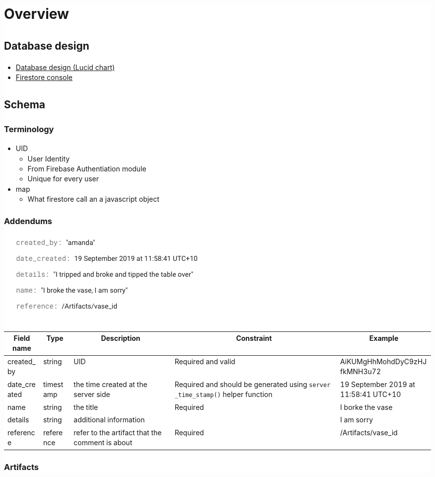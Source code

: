 # Overview

## Database design

- [Database design (Lucid chart)](https://www.lucidchart.com/invitations/accept/5273bef4-c7d5-441d-9155-24498632c760)
- [Firestore console](https://console.firebase.google.com/u/0/project/heirloom22-2b4a8/database/firestore/)



## Schema

### Terminology

- UID 
  - User Identity 
  - From Firebase Authentiation module
  - Unique for every user
- map
  - What firestore call an a javascript object

### Addendums

![](./Images/addendums.png)

| Field name   | Type      | Description                                     | Constraint                                                   | Example                              |
| ------------ | --------- | ----------------------------------------------- | ------------------------------------------------------------ | ------------------------------------ |
| created_by   | string    | UID                                             | Required and valid                                           | AiKUMgHhMohdDyC9zHJfkMNH3u72         |
| date_created | timestamp | the time created at the server side             | Required and should be  generated using `server_time_stamp()` helper function | 19 September 2019 at 11:58:41 UTC+10 |
| name         | string    | the title                                       | Required                                                     | I borke the vase                     |
| details      | string    | additional information                          |                                                              | I am sorry                           |
| reference    | reference | refer to the artifact that the comment is about | Required                                                     | /Artifacts/vase_id                   |

### Artifacts
